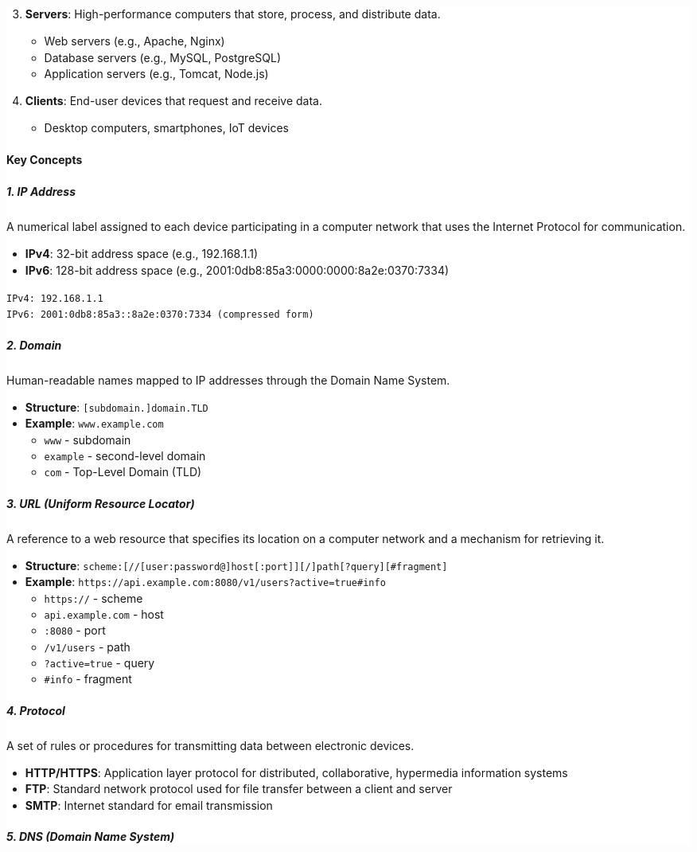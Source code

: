3. **Servers**: High-performance computers that store, process, and distribute data.
    - Web servers (e.g., Apache, Nginx)
    - Database servers (e.g., MySQL, PostgreSQL)
    - Application servers (e.g., Tomcat, Node.js)

4. **Clients**: End-user devices that request and receive data.
    - Desktop computers, smartphones, IoT devices

#### Key Concepts

##### 1. IP Address

A numerical label assigned to each device participating in a computer network that uses the Internet Protocol for communication.

- **IPv4**: 32-bit address space (e.g., 192.168.1.1)
- **IPv6**: 128-bit address space (e.g., 2001:0db8:85a3:0000:0000:8a2e:0370:7334)

```
IPv4: 192.168.1.1
IPv6: 2001:0db8:85a3::8a2e:0370:7334 (compressed form)
```

##### 2. Domain

Human-readable names mapped to IP addresses through the Domain Name System.

- **Structure**: `[subdomain.]domain.TLD`
- **Example**: `www.example.com`
    - `www` - subdomain
    - `example` - second-level domain
    - `com` - Top-Level Domain (TLD)

##### 3. URL (Uniform Resource Locator)

A reference to a web resource that specifies its location on a computer network and a mechanism for retrieving it.

- **Structure**: `scheme:[//[user:password@]host[:port]][/]path[?query][#fragment]`
- **Example**: `https://api.example.com:8080/v1/users?active=true#info`
    - `https://` - scheme
    - `api.example.com` - host
    - `:8080` - port
    - `/v1/users` - path
    - `?active=true` - query
    - `#info` - fragment

##### 4. Protocol

A set of rules or procedures for transmitting data between electronic devices.

- **HTTP/HTTPS**: Application layer protocol for distributed, collaborative, hypermedia information systems
- **FTP**: Standard network protocol used for file transfer between a client and server
- **SMTP**: Internet standard for email transmission

##### 5. DNS (Domain Name System)
